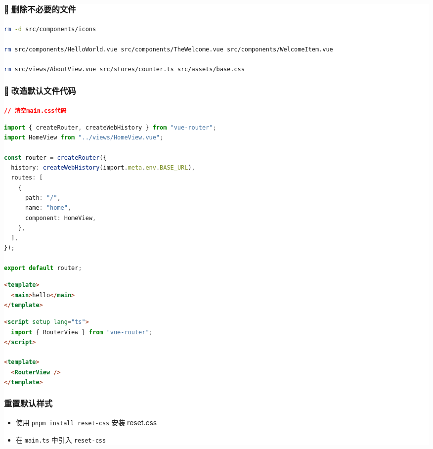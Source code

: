 ### 🐬 删除不必要的文件

```bash
rm -d src/components/icons

rm src/components/HelloWorld.vue src/components/TheWelcome.vue src/components/WelcomeItem.vue

rm src/views/AboutView.vue src/stores/counter.ts src/assets/base.css
```

### 🐬 改造默认文件代码

```css title="src/assets/main.css"
// 清空main.css代码
```

```ts title="router/index.ts"
import { createRouter, createWebHistory } from "vue-router";
import HomeView from "../views/HomeView.vue";

const router = createRouter({
  history: createWebHistory(import.meta.env.BASE_URL),
  routes: [
    {
      path: "/",
      name: "home",
      component: HomeView,
    },
  ],
});

export default router;
```

```html title="src/views/HomeView.vue"
<template>
  <main>hello</main>
</template>
```

```html title="src/App.vue"
<script setup lang="ts">
  import { RouterView } from "vue-router";
</script>

<template>
  <RouterView />
</template>
```

### 重置默认样式

- 使用 `pnpm install reset-css` 安装 [reset.css](https://www.npmjs.com/package/reset-css)

- 在 `main.ts` 中引入 `reset-css`
